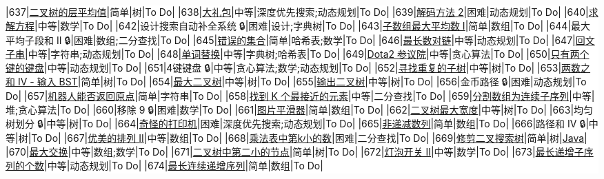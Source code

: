 |637|[二叉树的层平均值](https://leetcode-cn.com/problems/average-of-levels-in-binary-tree)|简单|树|To Do|
|638|[大礼包](https://leetcode-cn.com/problems/shopping-offers)|中等|深度优先搜索;动态规划|To Do|
|639|[解码方法 2](https://leetcode-cn.com/problems/decode-ways-ii)|困难|动态规划|To Do|
|640|[求解方程](https://leetcode-cn.com/problems/solve-the-equation)|中等|数学|To Do|
|642|设计搜索自动补全系统 :lock:|困难|设计;字典树|To Do|
|643|[子数组最大平均数 I](https://leetcode-cn.com/problems/maximum-average-subarray-i)|简单|数组|To Do|
|644|最大平均子段和 II :lock:|困难|数组;二分查找|To Do|
|645|[错误的集合](https://leetcode-cn.com/problems/set-mismatch)|简单|哈希表;数学|To Do|
|646|[最长数对链](https://leetcode-cn.com/problems/maximum-length-of-pair-chain)|中等|动态规划|To Do|
|647|[回文子串](https://leetcode-cn.com/problems/palindromic-substrings)|中等|字符串;动态规划|To Do|
|648|[单词替换](https://leetcode-cn.com/problems/replace-words)|中等|字典树;哈希表|To Do|
|649|[Dota2 参议院](https://leetcode-cn.com/problems/dota2-senate)|中等|贪心算法|To Do|
|650|[只有两个键的键盘](https://leetcode-cn.com/problems/2-keys-keyboard)|中等|动态规划|To Do|
|651|4键键盘 :lock:|中等|贪心算法;数学;动态规划|To Do|
|652|[寻找重复的子树](https://leetcode-cn.com/problems/find-duplicate-subtrees)|中等|树|To Do|
|653|[两数之和 IV - 输入 BST](https://leetcode-cn.com/problems/two-sum-iv-input-is-a-bst)|简单|树|To Do|
|654|[最大二叉树](https://leetcode-cn.com/problems/maximum-binary-tree)|中等|树|To Do|
|655|[输出二叉树](https://leetcode-cn.com/problems/print-binary-tree)|中等|树|To Do|
|656|金币路径 :lock:|困难|动态规划|To Do|
|657|[机器人能否返回原点](https://leetcode-cn.com/problems/robot-return-to-origin)|简单|字符串|To Do|
|658|[找到 K 个最接近的元素](https://leetcode-cn.com/problems/find-k-closest-elements)|中等|二分查找|To Do|
|659|[分割数组为连续子序列](https://leetcode-cn.com/problems/split-array-into-consecutive-subsequences)|中等|堆;贪心算法|To Do|
|660|移除 9 :lock:|困难|数学|To Do|
|661|[图片平滑器](https://leetcode-cn.com/problems/image-smoother)|简单|数组|To Do|
|662|[二叉树最大宽度](https://leetcode-cn.com/problems/maximum-width-of-binary-tree)|中等|树|To Do|
|663|均匀树划分 :lock:|中等|树|To Do|
|664|[奇怪的打印机](https://leetcode-cn.com/problems/strange-printer)|困难|深度优先搜索;动态规划|To Do|
|665|[非递减数列](https://leetcode-cn.com/problems/non-decreasing-array)|简单|数组|To Do|
|666|路径和 IV :lock:|中等|树|To Do|
|667|[优美的排列 II](https://leetcode-cn.com/problems/beautiful-arrangement-ii)|中等|数组|To Do|
|668|[乘法表中第k小的数](https://leetcode-cn.com/problems/kth-smallest-number-in-multiplication-table)|困难|二分查找|To Do|
|669|[修剪二叉搜索树](https://leetcode-cn.com/problems/trim-a-binary-search-tree)|简单|树|[Java](https://github.com/USYD2020/Leetcode-Helper/tree/master/codes_auto/669.trim-a-binary-search-tree.java)|
|670|[最大交换](https://leetcode-cn.com/problems/maximum-swap)|中等|数组;数学|To Do|
|671|[二叉树中第二小的节点](https://leetcode-cn.com/problems/second-minimum-node-in-a-binary-tree)|简单|树|To Do|
|672|[灯泡开关 Ⅱ](https://leetcode-cn.com/problems/bulb-switcher-ii)|中等|数学|To Do|
|673|[最长递增子序列的个数](https://leetcode-cn.com/problems/number-of-longest-increasing-subsequence)|中等|动态规划|To Do|
|674|[最长连续递增序列](https://leetcode-cn.com/problems/longest-continuous-increasing-subsequence)|简单|数组|To Do|